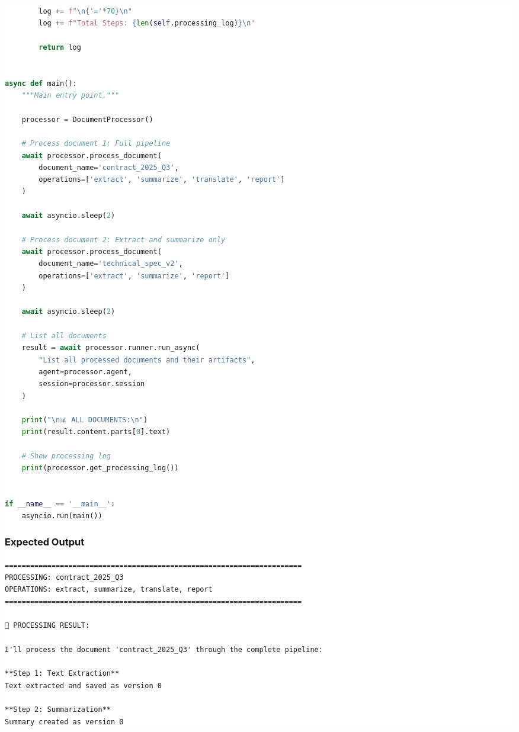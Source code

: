 ````python
        log += f"\n{'='*70}\n"
        log += f"Total Steps: {len(self.processing_log)}\n"

        return log


async def main():
    """Main entry point."""

    processor = DocumentProcessor()

    # Process document 1: Full pipeline
    await processor.process_document(
        document_name='contract_2025_Q3',
        operations=['extract', 'summarize', 'translate', 'report']
    )

    await asyncio.sleep(2)

    # Process document 2: Extract and summarize only
    await processor.process_document(
        document_name='technical_spec_v2',
        operations=['extract', 'summarize', 'report']
    )

    await asyncio.sleep(2)

    # List all documents
    result = await processor.runner.run_async(
        "List all processed documents and their artifacts",
        agent=processor.agent,
        session=processor.session
    )

    print("\n📊 ALL DOCUMENTS:\n")
    print(result.content.parts[0].text)

    # Show processing log
    print(processor.get_processing_log())


if __name__ == '__main__':
    asyncio.run(main())
````

### Expected Output

```
======================================================================
PROCESSING: contract_2025_Q3
OPERATIONS: extract, summarize, translate, report
======================================================================

📄 PROCESSING RESULT:

I'll process the document 'contract_2025_Q3' through the complete pipeline:

**Step 1: Text Extraction**
Text extracted and saved as version 0

**Step 2: Summarization**
Summary created as version 0

```